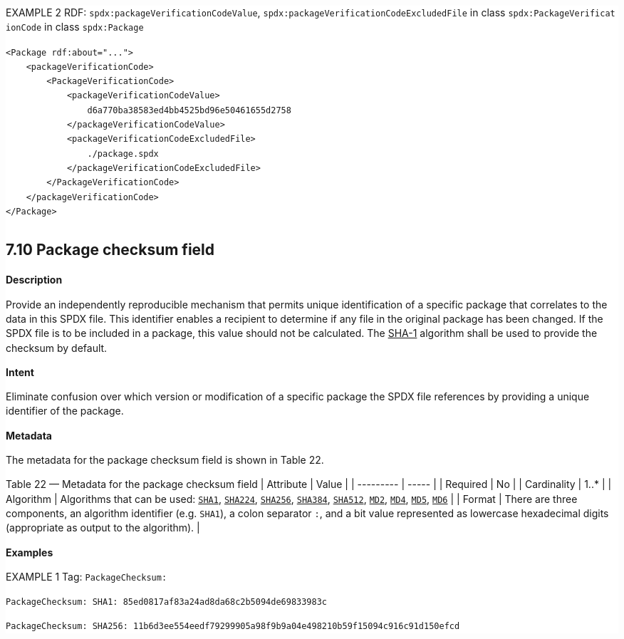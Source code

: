 EXAMPLE 2 RDF: `spdx:packageVerificationCodeValue`, `spdx:packageVerificationCodeExcludedFile` in class `spdx:PackageVerificationCode` in class `spdx:Package`

```text
<Package rdf:about="...">
    <packageVerificationCode>
        <PackageVerificationCode>
            <packageVerificationCodeValue>
                d6a770ba38583ed4bb4525bd96e50461655d2758
            </packageVerificationCodeValue>
            <packageVerificationCodeExcludedFile>
                ./package.spdx
            </packageVerificationCodeExcludedFile>
        </PackageVerificationCode>
    </packageVerificationCode>
</Package>
```

## 7.10 Package checksum field <a name="3.10"></a>

**Description**

Provide an independently reproducible mechanism that permits unique identification of a specific package that correlates to the data in this SPDX file. This identifier enables a recipient to determine if any file in the original package has been changed. If the SPDX file is to be included in a package, this value should not be calculated. The [SHA-1][] algorithm shall be used to provide the checksum by default.

**Intent**

Eliminate confusion over which version or modification of a specific package the SPDX file references by providing a unique identifier of the package.

**Metadata**

The metadata for the package checksum field is shown in Table 22.

Table 22 — Metadata for the package checksum field
| Attribute | Value |
| --------- | ----- |
| Required | No |
| Cardinality | 1..* |
| Algorithm | Algorithms that can be used: [`SHA1`][SHA-1], [`SHA224`][SHA-224], [`SHA256`][SHA-256], [`SHA384`][SHA-384], [`SHA512`][SHA-512], [`MD2`][MD2], [`MD4`][MD4], [`MD5`][MD5], [`MD6`][MD6] |
| Format | There are three components, an algorithm identifier (e.g. `SHA1`), a colon separator `:`, and a bit value represented as lowercase hexadecimal digits (appropriate as output to the algorithm). |

**Examples**

EXAMPLE 1 Tag: `PackageChecksum:`

```text
PackageChecksum: SHA1: 85ed0817af83a24ad8da68c2b5094de69833983c
```

```text
PackageChecksum: SHA256: 11b6d3ee554eedf79299905a98f9b9a04e498210b59f15094c916c91d150efcd
```


[Bazaar]: http://bazaar.canonical.com/
[FSF]: http://www.fsf.org/
[Git]: https://git-scm.com/
[glibc]: https://www.gnu.org/software/libc/
[LinuxFoundation]: https://www.linuxfoundation.org/
[MD2]: https://tools.ietf.org/html/rfc1319
[MD4]: https://tools.ietf.org/html/rfc1320
[MD5]: https://tools.ietf.org/html/rfc1321
[MD6]: https://groups.csail.mit.edu/cis/md6/
[Mercurial]: https://www.mercurial-scm.org/
[pip-vcs]: https://pip.pypa.io/en/latest/reference/pip_install.html#vcs-support
[Red Hat]: https://www.redhat.com/
[rfc3986]: https://tools.ietf.org/html/rfc3986
[SHA-1]: https://tools.ietf.org/html/rfc3174
[SHA-224]: https://en.wikipedia.org/wiki/SHA-2
[SHA-256]: https://tools.ietf.org/html/rfc6234
[SHA-384]: https://en.wikipedia.org/wiki/SHA-2
[SHA-512]: https://en.wikipedia.org/wiki/SHA-2
[SourceForge]: https://sourceforge.net/
[Subversion]: https://subversion.apache.org/
[doap]: http://usefulinc.com/ns/doap